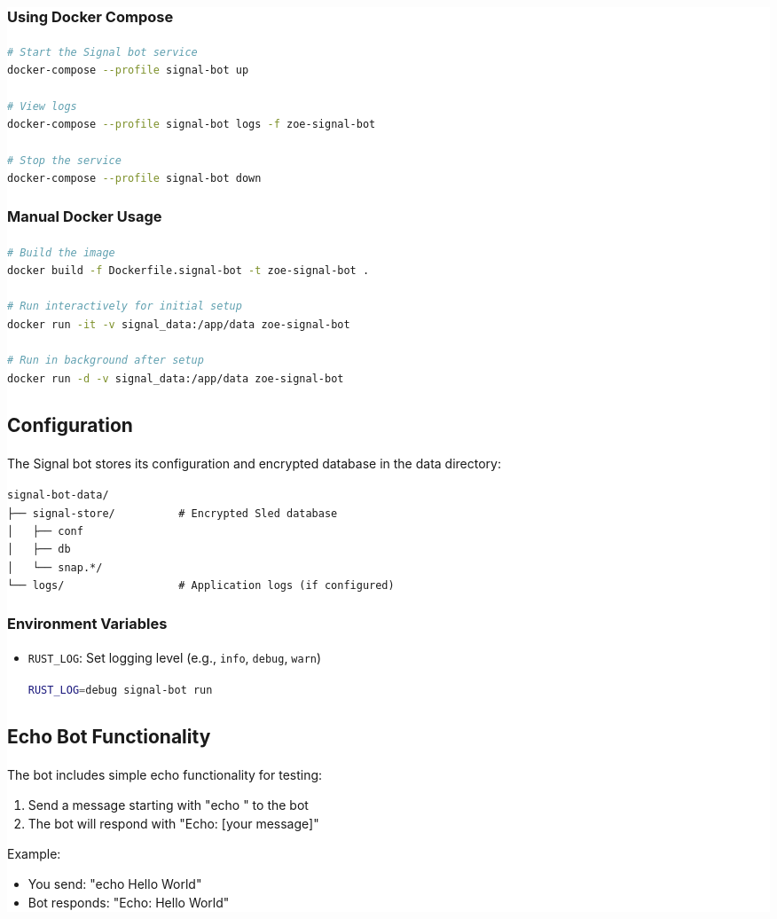 ### Using Docker Compose

```bash
# Start the Signal bot service
docker-compose --profile signal-bot up

# View logs
docker-compose --profile signal-bot logs -f zoe-signal-bot

# Stop the service
docker-compose --profile signal-bot down
```

### Manual Docker Usage

```bash
# Build the image
docker build -f Dockerfile.signal-bot -t zoe-signal-bot .

# Run interactively for initial setup
docker run -it -v signal_data:/app/data zoe-signal-bot

# Run in background after setup
docker run -d -v signal_data:/app/data zoe-signal-bot
```

## Configuration

The Signal bot stores its configuration and encrypted database in the data directory:

```
signal-bot-data/
├── signal-store/          # Encrypted Sled database
│   ├── conf
│   ├── db
│   └── snap.*/
└── logs/                  # Application logs (if configured)
```

### Environment Variables

- `RUST_LOG`: Set logging level (e.g., `info`, `debug`, `warn`)
  ```bash
  RUST_LOG=debug signal-bot run
  ```

## Echo Bot Functionality

The bot includes simple echo functionality for testing:

1. Send a message starting with "echo " to the bot
2. The bot will respond with "Echo: [your message]"

Example:
- You send: "echo Hello World"
- Bot responds: "Echo: Hello World"
